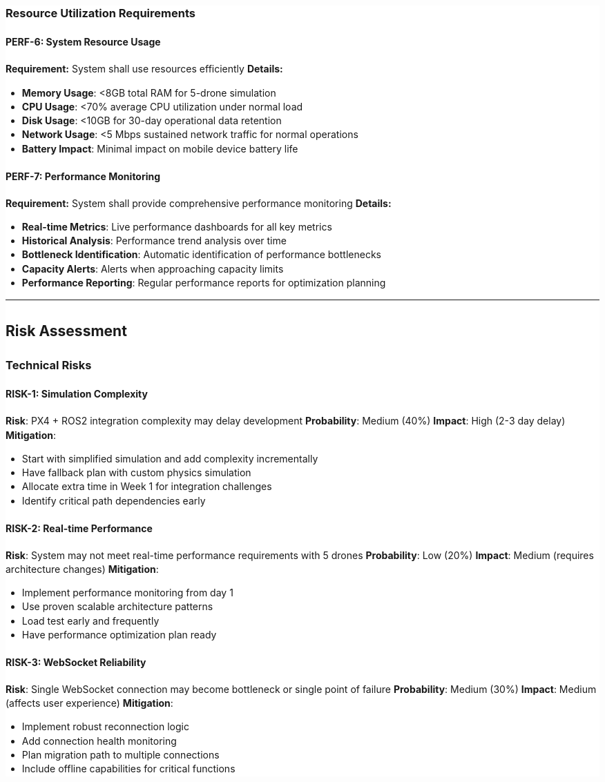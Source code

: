### Resource Utilization Requirements

#### PERF-6: System Resource Usage
**Requirement:** System shall use resources efficiently
**Details:**
- **Memory Usage**: <8GB total RAM for 5-drone simulation
- **CPU Usage**: <70% average CPU utilization under normal load
- **Disk Usage**: <10GB for 30-day operational data retention
- **Network Usage**: <5 Mbps sustained network traffic for normal operations
- **Battery Impact**: Minimal impact on mobile device battery life

#### PERF-7: Performance Monitoring
**Requirement:** System shall provide comprehensive performance monitoring
**Details:**
- **Real-time Metrics**: Live performance dashboards for all key metrics
- **Historical Analysis**: Performance trend analysis over time
- **Bottleneck Identification**: Automatic identification of performance bottlenecks
- **Capacity Alerts**: Alerts when approaching capacity limits
- **Performance Reporting**: Regular performance reports for optimization planning

---

## Risk Assessment

### Technical Risks

#### RISK-1: Simulation Complexity
**Risk**: PX4 + ROS2 integration complexity may delay development
**Probability**: Medium (40%)
**Impact**: High (2-3 day delay)
**Mitigation**: 
- Start with simplified simulation and add complexity incrementally
- Have fallback plan with custom physics simulation
- Allocate extra time in Week 1 for integration challenges
- Identify critical path dependencies early

#### RISK-2: Real-time Performance
**Risk**: System may not meet real-time performance requirements with 5 drones
**Probability**: Low (20%)
**Impact**: Medium (requires architecture changes)
**Mitigation**: 
- Implement performance monitoring from day 1
- Use proven scalable architecture patterns
- Load test early and frequently
- Have performance optimization plan ready

#### RISK-3: WebSocket Reliability
**Risk**: Single WebSocket connection may become bottleneck or single point of failure
**Probability**: Medium (30%)
**Impact**: Medium (affects user experience)
**Mitigation**: 
- Implement robust reconnection logic
- Add connection health monitoring
- Plan migration path to multiple connections
- Include offline capabilities for critical functions
